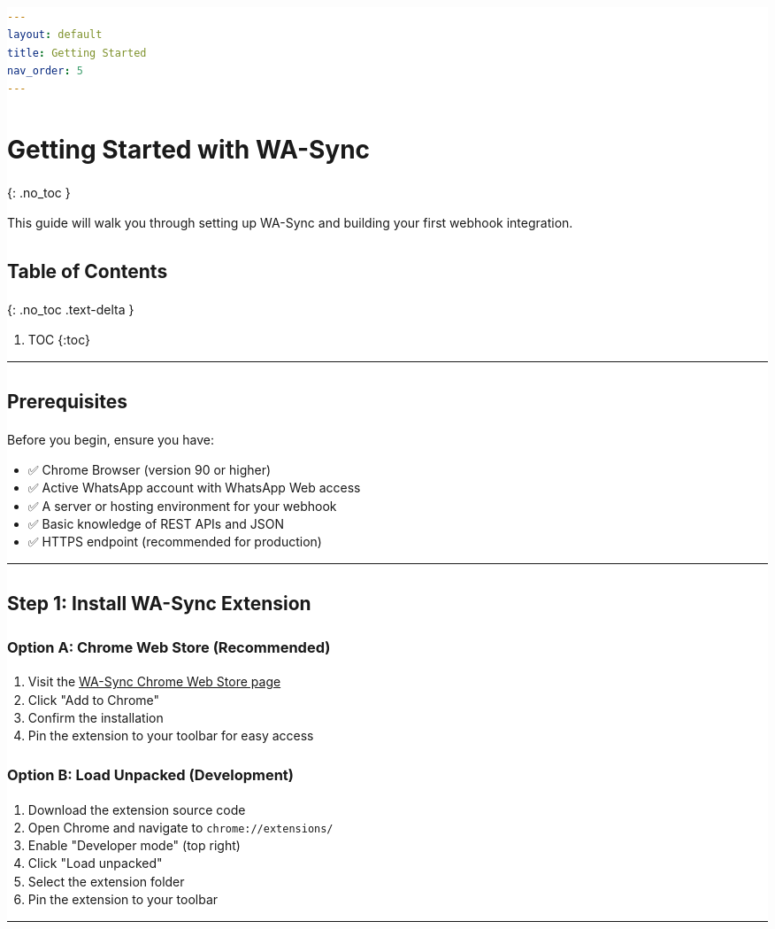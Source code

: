 ```yaml
---
layout: default
title: Getting Started
nav_order: 5
---
```


# Getting Started with WA-Sync
{: .no_toc }

This guide will walk you through setting up WA-Sync and building your first webhook integration.

## Table of Contents
{: .no_toc .text-delta }

1. TOC
{:toc}

---

## Prerequisites

Before you begin, ensure you have:

- ✅ Chrome Browser (version 90 or higher)
- ✅ Active WhatsApp account with WhatsApp Web access
- ✅ A server or hosting environment for your webhook
- ✅ Basic knowledge of REST APIs and JSON
- ✅ HTTPS endpoint (recommended for production)

---

## Step 1: Install WA-Sync Extension

### Option A: Chrome Web Store (Recommended)

1. Visit the [WA-Sync Chrome Web Store page](#)
2. Click "Add to Chrome"
3. Confirm the installation
4. Pin the extension to your toolbar for easy access

### Option B: Load Unpacked (Development)

1. Download the extension source code
2. Open Chrome and navigate to `chrome://extensions/`
3. Enable "Developer mode" (top right)
4. Click "Load unpacked"
5. Select the extension folder
6. Pin the extension to your toolbar

---